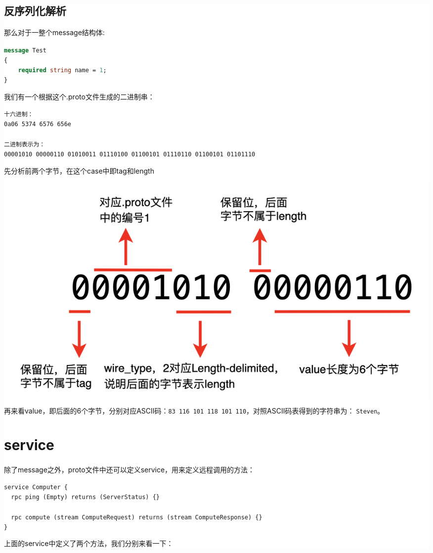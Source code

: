 ## 反序列化解析
那么对于一整个message结构体:
```protobuf
message Test
{
    required string name = 1;
}
```
我们有一个根据这个.proto文件生成的二进制串：
```markdown
十六进制：
0a06 5374 6576 656e

二进制表示为：
00001010 00000110 01010011 01110100 01100101 01110110 01100101 01101110
```
先分析前两个字节，在这个case中即tag和length

![](../images/详解gRPC协议/deserialize.png)

再来看value，即后面的6个字节，分别对应ASCII码：`83 116 101 118 101 110`，对照ASCII码表得到的字符串为： `Steven`。

# service
除了message之外，proto文件中还可以定义service，用来定义远程调用的方法：
```
service Computer {
  rpc ping (Empty) returns (ServerStatus) {}

  rpc compute (stream ComputeRequest) returns (stream ComputeResponse) {}
}
```
上面的service中定义了两个方法，我们分别来看一下：
